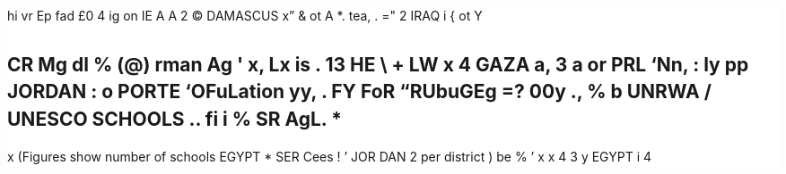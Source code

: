 hi 
vr 
Ep 
fad £0 
4 ig 
on 
IE A A 
2 
© DAMASCUS 
x” 
& 
ot 
A 
*. tea, 
. 
=" 2 IRAQ 
i 
{ ot Y 
> 
CR Mg 
dl 
% 
(@) rman 
Ag ' 
x, Lx is 
. 
13 HE 
\ 
+ 
LW 
x 
4 GAZA 
a, 
3 a 
or 
PRL ‘Nn, 
: 
ly 
pp 
JORDAN : 
o 
PORTE 
‘OFuLation yy, 
. 
FY 
FoR 
“RUbuGEg =? 00y 
., 
% 
b UNRWA / UNESCO SCHOOLS .. fi i 
% SR AgL. 
* 
- 
x (Figures show number of schools EGYPT * SER Cees 
! 
’ JOR DAN 2 per district ) 
be 
% ’ 
x 
x 
4 
3 
y 
EGYPT i 4 